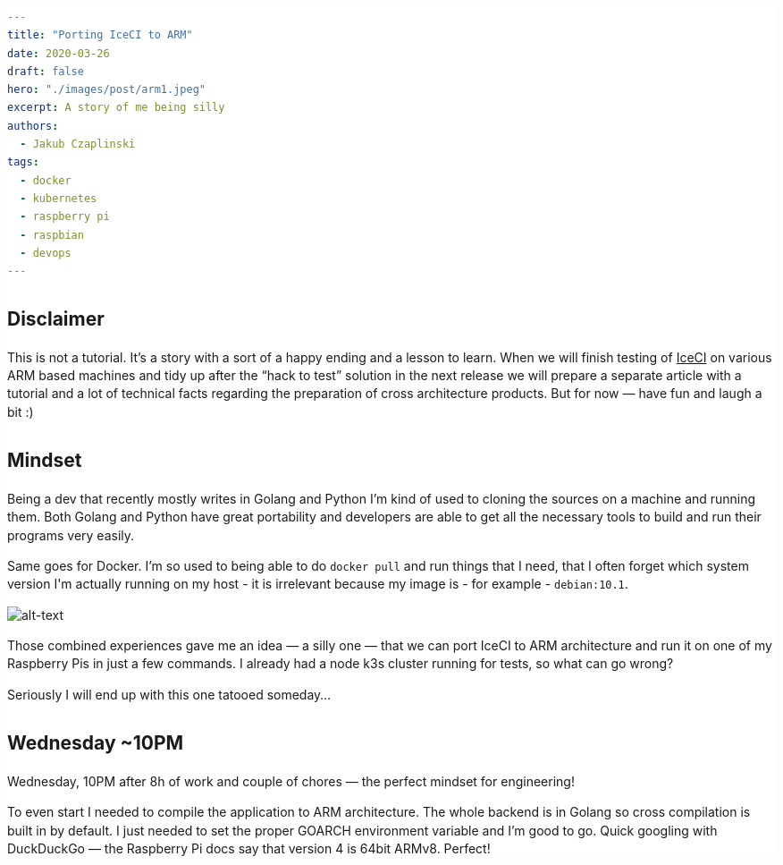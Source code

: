 ```yaml
---
title: "Porting IceCI to ARM"
date: 2020-03-26
draft: false 
hero: "./images/post/arm1.jpeg"
excerpt: A story of me being silly
authors:
  - Jakub Czaplinski
tags:
  - docker
  - kubernetes
  - raspberry pi
  - raspbian
  - devops
---
```


## Disclaimer

This is not a tutorial. It’s a story with a sort of a happy ending and a lesson to learn. When we will finish testing of [IceCI](https://iceci.io) on various ARM based machines and tidy up after the “hack to test” solution in the next release we will prepare a separate article with a tutorial and a lot of technical facts regarding the preparation of cross architecture products. But for now — have fun and laugh a bit :)

## Mindset

Being a dev that recently mostly writes in Golang and Python I’m kind of used to cloning the sources on a machine and running them. Both Golang and Python have great portability and developers are able to get all the necessary tools to build and run their programs very easily.

Same goes for Docker. I’m so used to being able to do `docker pull` and run things that I need, that I often forget which system version I'm actually running on my host - it is irrelevant because my image is - for example - `debian:10.1`.

![alt-text](./images/post/arm2.jpeg "The so-called K3s cluster")

Those combined experiences gave me an idea — a silly one — that we can port IceCI to ARM architecture and run it on one of my Raspberry Pis in just a few commands. I already had a node k3s cluster running for tests, so what can go wrong?

Seriously I will end up with this one tatooed someday…

## Wednesday ~10PM

Wednesday, 10PM after 8h of work and couple of chores — the perfect mindset for engineering!

To even start I needed to compile the application to ARM architecture. The whole backend is in Golang so cross compilation is built in by default. I just needed to set the proper GOARCH environment variable and I’m good to go. Quick googling with DuckDuckGo — the Raspberry Pi docs say that version 4 is 64bit ARMv8. Perfect!
